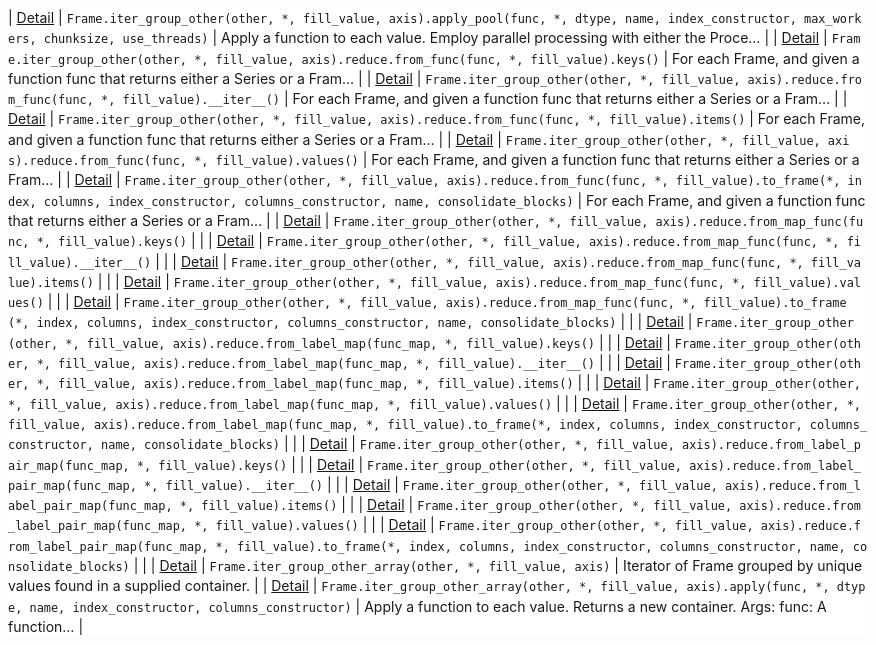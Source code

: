| [Detail](../api_detail/frame-iterator.md#api-sig-frame-iter-group-other-apply-pool) | `Frame.iter_group_other(other, *, fill_value, axis).apply_pool(func, *, dtype, name, index_constructor, max_workers, chunksize, use_threads)` | Apply a function to each value. Employ parallel processing with either the Proce… |
| [Detail](../api_detail/frame-iterator.md#api-sig-frame-iter-group-other-reduce-from-func-keys) | `Frame.iter_group_other(other, *, fill_value, axis).reduce.from_func(func, *, fill_value).keys()` | For each Frame, and given a function func that returns either a Series or a Fram… |
| [Detail](../api_detail/frame-iterator.md#api-sig-frame-iter-group-other-reduce-from-func-iter) | `Frame.iter_group_other(other, *, fill_value, axis).reduce.from_func(func, *, fill_value).__iter__()` | For each Frame, and given a function func that returns either a Series or a Fram… |
| [Detail](../api_detail/frame-iterator.md#api-sig-frame-iter-group-other-reduce-from-func-items) | `Frame.iter_group_other(other, *, fill_value, axis).reduce.from_func(func, *, fill_value).items()` | For each Frame, and given a function func that returns either a Series or a Fram… |
| [Detail](../api_detail/frame-iterator.md#api-sig-frame-iter-group-other-reduce-from-func-values) | `Frame.iter_group_other(other, *, fill_value, axis).reduce.from_func(func, *, fill_value).values()` | For each Frame, and given a function func that returns either a Series or a Fram… |
| [Detail](../api_detail/frame-iterator.md#api-sig-frame-iter-group-other-reduce-from-func-to-frame) | `Frame.iter_group_other(other, *, fill_value, axis).reduce.from_func(func, *, fill_value).to_frame(*, index, columns, index_constructor, columns_constructor, name, consolidate_blocks)` | For each Frame, and given a function func that returns either a Series or a Fram… |
| [Detail](../api_detail/frame-iterator.md#api-sig-frame-iter-group-other-reduce-from-map-func-keys) | `Frame.iter_group_other(other, *, fill_value, axis).reduce.from_map_func(func, *, fill_value).keys()` |  |
| [Detail](../api_detail/frame-iterator.md#api-sig-frame-iter-group-other-reduce-from-map-func-iter) | `Frame.iter_group_other(other, *, fill_value, axis).reduce.from_map_func(func, *, fill_value).__iter__()` |  |
| [Detail](../api_detail/frame-iterator.md#api-sig-frame-iter-group-other-reduce-from-map-func-items) | `Frame.iter_group_other(other, *, fill_value, axis).reduce.from_map_func(func, *, fill_value).items()` |  |
| [Detail](../api_detail/frame-iterator.md#api-sig-frame-iter-group-other-reduce-from-map-func-values) | `Frame.iter_group_other(other, *, fill_value, axis).reduce.from_map_func(func, *, fill_value).values()` |  |
| [Detail](../api_detail/frame-iterator.md#api-sig-frame-iter-group-other-reduce-from-map-func-to-frame) | `Frame.iter_group_other(other, *, fill_value, axis).reduce.from_map_func(func, *, fill_value).to_frame(*, index, columns, index_constructor, columns_constructor, name, consolidate_blocks)` |  |
| [Detail](../api_detail/frame-iterator.md#api-sig-frame-iter-group-other-reduce-from-label-map-keys) | `Frame.iter_group_other(other, *, fill_value, axis).reduce.from_label_map(func_map, *, fill_value).keys()` |  |
| [Detail](../api_detail/frame-iterator.md#api-sig-frame-iter-group-other-reduce-from-label-map-iter) | `Frame.iter_group_other(other, *, fill_value, axis).reduce.from_label_map(func_map, *, fill_value).__iter__()` |  |
| [Detail](../api_detail/frame-iterator.md#api-sig-frame-iter-group-other-reduce-from-label-map-items) | `Frame.iter_group_other(other, *, fill_value, axis).reduce.from_label_map(func_map, *, fill_value).items()` |  |
| [Detail](../api_detail/frame-iterator.md#api-sig-frame-iter-group-other-reduce-from-label-map-values) | `Frame.iter_group_other(other, *, fill_value, axis).reduce.from_label_map(func_map, *, fill_value).values()` |  |
| [Detail](../api_detail/frame-iterator.md#api-sig-frame-iter-group-other-reduce-from-label-map-to-frame) | `Frame.iter_group_other(other, *, fill_value, axis).reduce.from_label_map(func_map, *, fill_value).to_frame(*, index, columns, index_constructor, columns_constructor, name, consolidate_blocks)` |  |
| [Detail](../api_detail/frame-iterator.md#api-sig-frame-iter-group-other-reduce-from-label-pair-map-keys) | `Frame.iter_group_other(other, *, fill_value, axis).reduce.from_label_pair_map(func_map, *, fill_value).keys()` |  |
| [Detail](../api_detail/frame-iterator.md#api-sig-frame-iter-group-other-reduce-from-label-pair-map-iter) | `Frame.iter_group_other(other, *, fill_value, axis).reduce.from_label_pair_map(func_map, *, fill_value).__iter__()` |  |
| [Detail](../api_detail/frame-iterator.md#api-sig-frame-iter-group-other-reduce-from-label-pair-map-items) | `Frame.iter_group_other(other, *, fill_value, axis).reduce.from_label_pair_map(func_map, *, fill_value).items()` |  |
| [Detail](../api_detail/frame-iterator.md#api-sig-frame-iter-group-other-reduce-from-label-pair-map-values) | `Frame.iter_group_other(other, *, fill_value, axis).reduce.from_label_pair_map(func_map, *, fill_value).values()` |  |
| [Detail](../api_detail/frame-iterator.md#api-sig-frame-iter-group-other-reduce-from-label-pair-map-to-frame) | `Frame.iter_group_other(other, *, fill_value, axis).reduce.from_label_pair_map(func_map, *, fill_value).to_frame(*, index, columns, index_constructor, columns_constructor, name, consolidate_blocks)` |  |
| [Detail](../api_detail/frame-iterator.md#api-sig-frame-iter-group-other-array) | `Frame.iter_group_other_array(other, *, fill_value, axis)` | Iterator of Frame grouped by unique values found in a supplied container. |
| [Detail](../api_detail/frame-iterator.md#api-sig-frame-iter-group-other-array-apply) | `Frame.iter_group_other_array(other, *, fill_value, axis).apply(func, *, dtype, name, index_constructor, columns_constructor)` | Apply a function to each value. Returns a new container. Args: func: A function… |